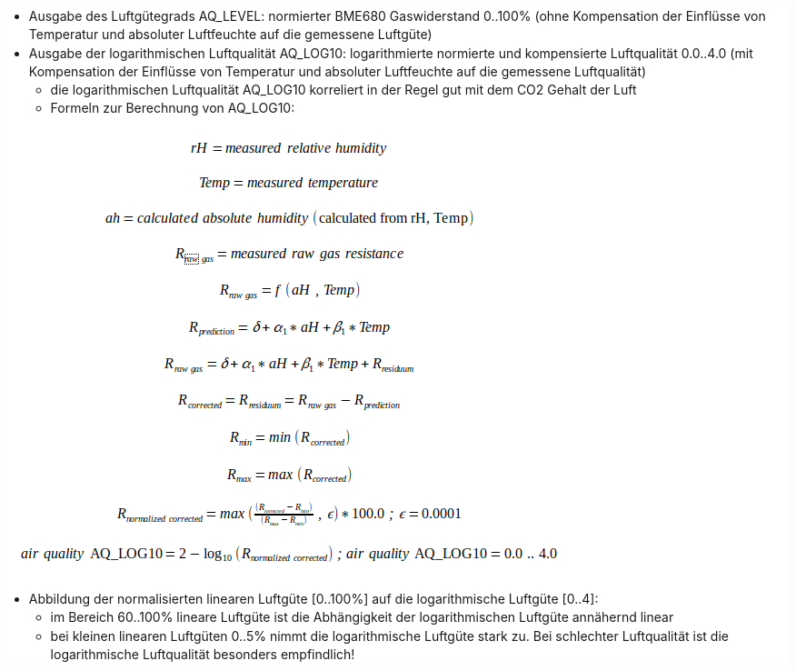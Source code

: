 - Ausgabe des Luftgütegrads AQ_LEVEL: normierter BME680 Gaswiderstand 0..100% (ohne Kompensation der Einflüsse von Temperatur und absoluter Luftfeuchte auf die gemessene Luftgüte)
- Ausgabe der logarithmischen Luftqualität AQ_LOG10: logarithmierte normierte und kompensierte Luftqualität 0.0..4.0 (mit Kompensation der Einflüsse von Temperatur und absoluter Luftfeuchte auf die gemessene Luftqualität)
	+ die logarithmischen Luftqualität AQ_LOG10 korreliert in der Regel gut mit dem CO2 Gehalt der Luft
	+ Formeln zur Berechnung von AQ_LOG10:

![pic](Images/AQ_LOG10_formulas.png)

- Abbildung der normalisierten linearen Luftgüte [0..100%] auf die logarithmische Luftgüte [0..4]:
	+ im Bereich 60..100% lineare Luftgüte ist die Abhängigkeit der logarithmischen Luftgüte annähernd linear
	+ bei kleinen linearen Luftgüten 0..5% nimmt die logarithmische Luftgüte stark zu. Bei schlechter Luftqualität ist die logarithmische Luftqualität besonders empfindlich! 
